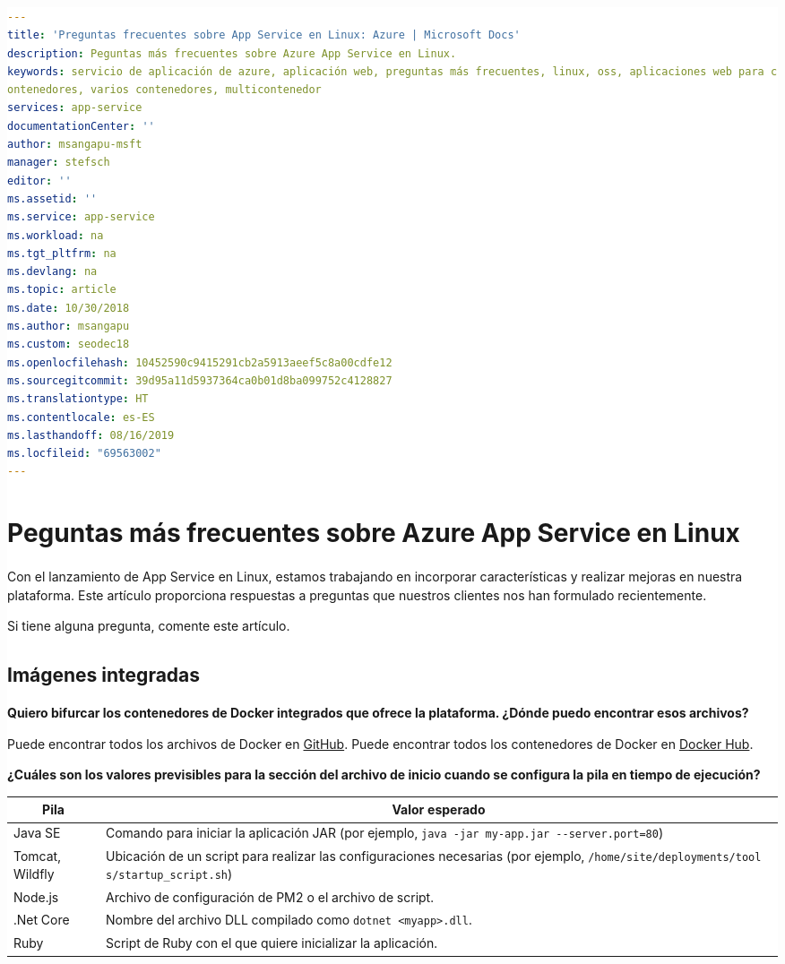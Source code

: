 ```yaml
---
title: 'Preguntas frecuentes sobre App Service en Linux: Azure | Microsoft Docs'
description: Peguntas más frecuentes sobre Azure App Service en Linux.
keywords: servicio de aplicación de azure, aplicación web, preguntas más frecuentes, linux, oss, aplicaciones web para contenedores, varios contenedores, multicontenedor
services: app-service
documentationCenter: ''
author: msangapu-msft
manager: stefsch
editor: ''
ms.assetid: ''
ms.service: app-service
ms.workload: na
ms.tgt_pltfrm: na
ms.devlang: na
ms.topic: article
ms.date: 10/30/2018
ms.author: msangapu
ms.custom: seodec18
ms.openlocfilehash: 10452590c9415291cb2a5913aeef5c8a00cdfe12
ms.sourcegitcommit: 39d95a11d5937364ca0b01d8ba099752c4128827
ms.translationtype: HT
ms.contentlocale: es-ES
ms.lasthandoff: 08/16/2019
ms.locfileid: "69563002"
---
```

# <a name="azure-app-service-on-linux-faq"></a>Peguntas más frecuentes sobre Azure App Service en Linux

Con el lanzamiento de App Service en Linux, estamos trabajando en incorporar características y realizar mejoras en nuestra plataforma. Este artículo proporciona respuestas a preguntas que nuestros clientes nos han formulado recientemente.

Si tiene alguna pregunta, comente este artículo.

## <a name="built-in-images"></a>Imágenes integradas

**Quiero bifurcar los contenedores de Docker integrados que ofrece la plataforma. ¿Dónde puedo encontrar esos archivos?**

Puede encontrar todos los archivos de Docker en [GitHub](https://github.com/azure-app-service). Puede encontrar todos los contenedores de Docker en [Docker Hub](https://hub.docker.com/u/appsvc/).

<a id="#startup-file"></a>

**¿Cuáles son los valores previsibles para la sección del archivo de inicio cuando se configura la pila en tiempo de ejecución?**

| Pila           | Valor esperado                                                                         |
|-----------------|----------------------------------------------------------------------------------------|
| Java SE         | Comando para iniciar la aplicación JAR (por ejemplo, `java -jar my-app.jar --server.port=80`) |
| Tomcat, Wildfly | Ubicación de un script para realizar las configuraciones necesarias (por ejemplo, `/home/site/deployments/tools/startup_script.sh`)          |
| Node.js         | Archivo de configuración de PM2 o el archivo de script.                                |
| .Net Core       | Nombre del archivo DLL compilado como `dotnet <myapp>.dll`.                                 |
| Ruby            | Script de Ruby con el que quiere inicializar la aplicación.                     |
